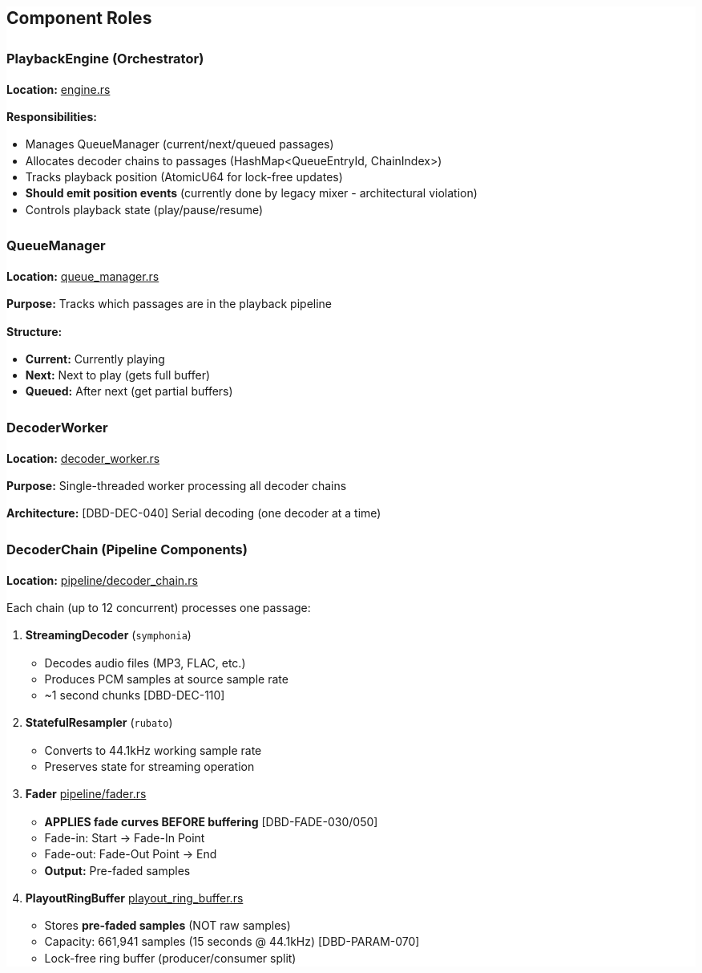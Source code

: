 ## Component Roles

### PlaybackEngine (Orchestrator)
**Location:** [engine.rs](../../wkmp-ap/src/playback/engine.rs)

**Responsibilities:**
- Manages QueueManager (current/next/queued passages)
- Allocates decoder chains to passages (HashMap<QueueEntryId, ChainIndex>)
- Tracks playback position (AtomicU64 for lock-free updates)
- **Should emit position events** (currently done by legacy mixer - architectural violation)
- Controls playback state (play/pause/resume)

### QueueManager
**Location:** [queue_manager.rs](../../wkmp-ap/src/playback/queue_manager.rs)

**Purpose:** Tracks which passages are in the playback pipeline

**Structure:**
- **Current:** Currently playing
- **Next:** Next to play (gets full buffer)
- **Queued:** After next (get partial buffers)

### DecoderWorker
**Location:** [decoder_worker.rs](../../wkmp-ap/src/playback/decoder_worker.rs)

**Purpose:** Single-threaded worker processing all decoder chains

**Architecture:** [DBD-DEC-040] Serial decoding (one decoder at a time)

### DecoderChain (Pipeline Components)
**Location:** [pipeline/decoder_chain.rs](../../wkmp-ap/src/playback/pipeline/decoder_chain.rs)

Each chain (up to 12 concurrent) processes one passage:

1. **StreamingDecoder** (`symphonia`)
   - Decodes audio files (MP3, FLAC, etc.)
   - Produces PCM samples at source sample rate
   - ~1 second chunks [DBD-DEC-110]

2. **StatefulResampler** (`rubato`)
   - Converts to 44.1kHz working sample rate
   - Preserves state for streaming operation

3. **Fader** [pipeline/fader.rs](../../wkmp-ap/src/playback/pipeline/fader.rs)
   - **APPLIES fade curves BEFORE buffering** [DBD-FADE-030/050]
   - Fade-in: Start → Fade-In Point
   - Fade-out: Fade-Out Point → End
   - **Output:** Pre-faded samples

4. **PlayoutRingBuffer** [playout_ring_buffer.rs](../../wkmp-ap/src/playback/playout_ring_buffer.rs)
   - Stores **pre-faded samples** (NOT raw samples)
   - Capacity: 661,941 samples (15 seconds @ 44.1kHz) [DBD-PARAM-070]
   - Lock-free ring buffer (producer/consumer split)
